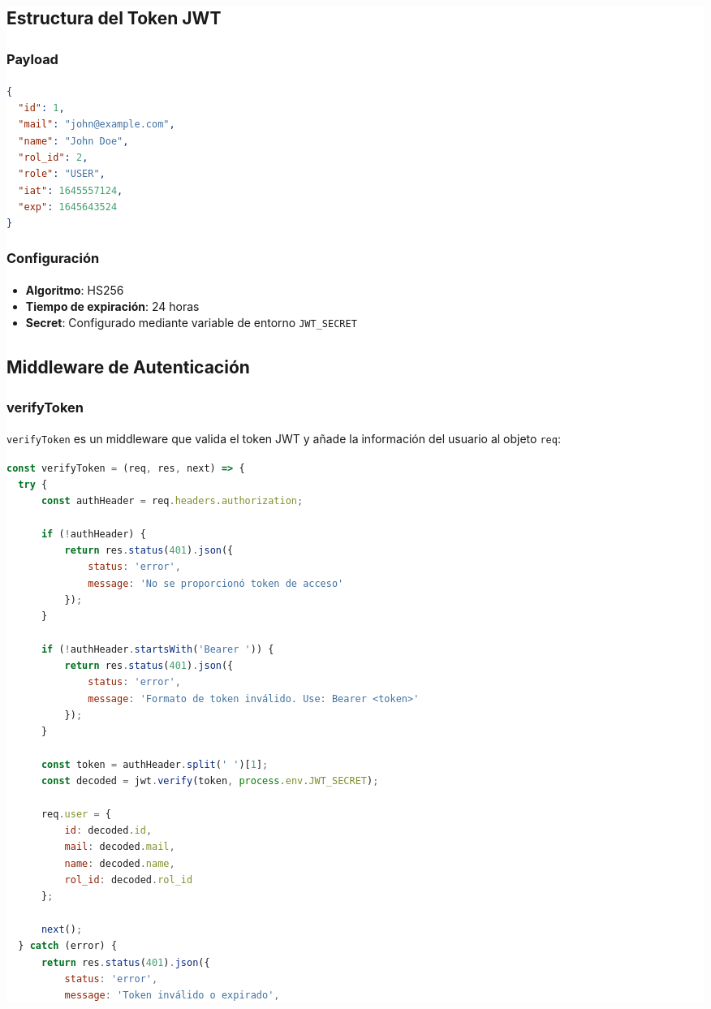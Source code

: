 ## Estructura del Token JWT

### Payload

```json
{
  "id": 1,
  "mail": "john@example.com",
  "name": "John Doe",
  "rol_id": 2,
  "role": "USER",
  "iat": 1645557124,
  "exp": 1645643524
}
```

### Configuración

- **Algoritmo**: HS256
- **Tiempo de expiración**: 24 horas
- **Secret**: Configurado mediante variable de entorno `JWT_SECRET`

## Middleware de Autenticación

### verifyToken

`verifyToken` es un middleware que valida el token JWT y añade la información del usuario al objeto `req`:

```javascript
const verifyToken = (req, res, next) => {
  try {
      const authHeader = req.headers.authorization;
      
      if (!authHeader) {
          return res.status(401).json({
              status: 'error',
              message: 'No se proporcionó token de acceso'
          });
      }

      if (!authHeader.startsWith('Bearer ')) {
          return res.status(401).json({
              status: 'error',
              message: 'Formato de token inválido. Use: Bearer <token>'
          });
      }

      const token = authHeader.split(' ')[1];
      const decoded = jwt.verify(token, process.env.JWT_SECRET);
      
      req.user = {
          id: decoded.id,
          mail: decoded.mail,
          name: decoded.name,
          rol_id: decoded.rol_id
      };
      
      next();
  } catch (error) {
      return res.status(401).json({
          status: 'error',
          message: 'Token inválido o expirado',
```